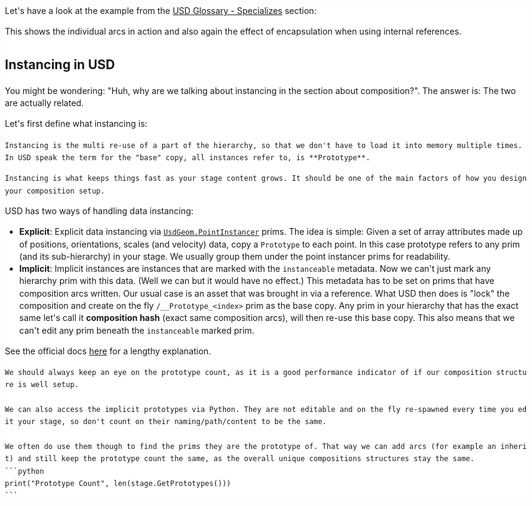 Let's have a look at the example from the [USD Glossary - Specializes](https://openusd.org/release/glossary.html#usdglossary-specializes) section:

<video width="100%" height="100%" controls autoplay muted loop>
  <source src="../../../media/core/composition/houdiniCompositionInheritVsInternalReferenceVsSpecialize.mp4" type="video/mp4" alt="Houdini Inherit vs Internal Reference vs Specialize">
</video>

This shows the individual arcs in action and also again the effect of encapsulation when using internal references.


## Instancing in USD <a name="compositionInstance"></a>
You might be wondering: "Huh, why are we talking about instancing in the section about composition?". The answer is: The two are actually related.

Let's first define what instancing is:
~~~admonish tip title=""
Instancing is the multi re-use of a part of the hierarchy, so that we don't have to load it into memory multiple times. In USD speak the term for the "base" copy, all instances refer to, is **Prototype**.
~~~

~~~admonish danger title=""
Instancing is what keeps things fast as your stage content grows. It should be one of the main factors of how you design your composition setup.
~~~

USD has two ways of handling data instancing:
- **Explicit**: Explicit data instancing via [`UsdGeom.PointInstancer`](https://openusd.org/dev/api/class_usd_geom_point_instancer.html) prims. The idea is simple: Given a set of array attributes made up of positions, orientations, scales (and velocity) data, copy a `Prototype` to each point. In this case prototype refers to any prim (and its sub-hierarchy) in your stage. We usually group them under the point instancer prims for readability. 
- **Implicit**: Implicit instances are instances that are marked with the `instanceable` metadata. Now we can't just mark any hierarchy prim with this data. (Well we can but it would have no effect.) This metadata has to be set on prims that have composition arcs written. Our usual case is an asset that was brought in via a reference. What USD then does is "lock" the composition and create on the fly `/__Prototype_<index>` prim as the base copy. Any prim in your hierarchy that has the exact same let's call it **composition hash** (exact same composition arcs), will then re-use this base copy. This also means that we can't edit any prim beneath the `instanceable` marked prim.

See the official docs [here](https://openusd.org/release/api/_usd__page__scenegraph_instancing.html) for a lengthy explanation.

~~~admonish danger title="Pro Tip | Prototype Count"
We should always keep an eye on the prototype count, as it is a good performance indicator of if our composition structure is well setup.

We can also access the implicit prototypes via Python. They are not editable and on the fly re-spawned every time you edit your stage, so don't count on their naming/path/content to be the same. 

We often do use them though to find the prims they are the prototype of. That way we can add arcs (for example an inherit) and still keep the prototype count the same, as the overall unique compositions structures stay the same.
```python
print("Prototype Count", len(stage.GetPrototypes()))
```
~~~
